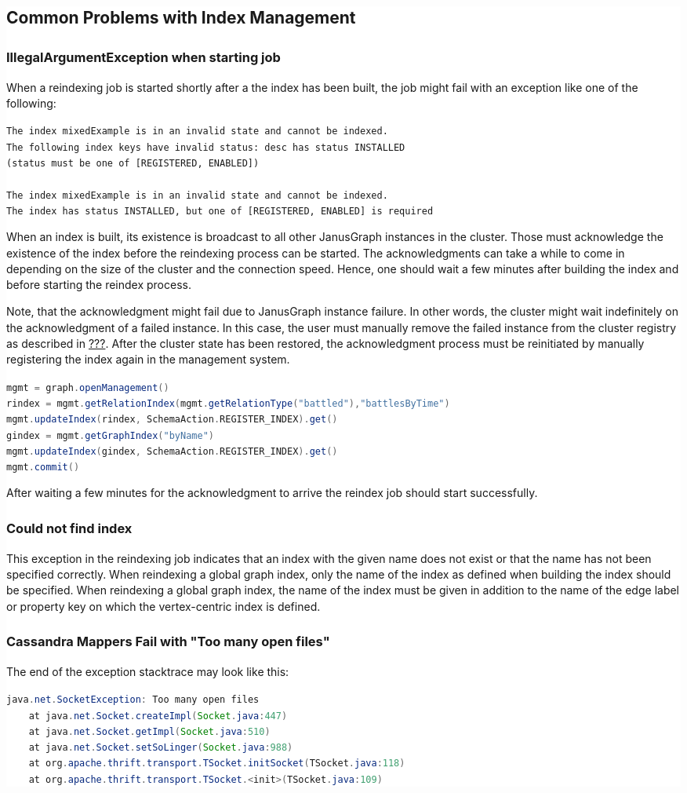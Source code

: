 Common Problems with Index Management
-------------------------------------

### IllegalArgumentException when starting job

When a reindexing job is started shortly after a the index has been
built, the job might fail with an exception like one of the following:

    The index mixedExample is in an invalid state and cannot be indexed.
    The following index keys have invalid status: desc has status INSTALLED
    (status must be one of [REGISTERED, ENABLED])

    The index mixedExample is in an invalid state and cannot be indexed.
    The index has status INSTALLED, but one of [REGISTERED, ENABLED] is required

When an index is built, its existence is broadcast to all other
JanusGraph instances in the cluster. Those must acknowledge the
existence of the index before the reindexing process can be started. The
acknowledgments can take a while to come in depending on the size of the
cluster and the connection speed. Hence, one should wait a few minutes
after building the index and before starting the reindex process.

Note, that the acknowledgment might fail due to JanusGraph instance
failure. In other words, the cluster might wait indefinitely on the
acknowledgment of a failed instance. In this case, the user must
manually remove the failed instance from the cluster registry as
described in [???](#failure-recovery). After the cluster state has been
restored, the acknowledgment process must be reinitiated by manually
registering the index again in the management system.

```groovy
mgmt = graph.openManagement()
rindex = mgmt.getRelationIndex(mgmt.getRelationType("battled"),"battlesByTime")
mgmt.updateIndex(rindex, SchemaAction.REGISTER_INDEX).get()
gindex = mgmt.getGraphIndex("byName")
mgmt.updateIndex(gindex, SchemaAction.REGISTER_INDEX).get()
mgmt.commit()
```

After waiting a few minutes for the acknowledgment to arrive the reindex
job should start successfully.

### Could not find index

This exception in the reindexing job indicates that an index with the
given name does not exist or that the name has not been specified
correctly. When reindexing a global graph index, only the name of the
index as defined when building the index should be specified. When
reindexing a global graph index, the name of the index must be given in
addition to the name of the edge label or property key on which the
vertex-centric index is defined.

### Cassandra Mappers Fail with "Too many open files"

The end of the exception stacktrace may look like this:
```java
java.net.SocketException: Too many open files
    at java.net.Socket.createImpl(Socket.java:447)
    at java.net.Socket.getImpl(Socket.java:510)
    at java.net.Socket.setSoLinger(Socket.java:988)
    at org.apache.thrift.transport.TSocket.initSocket(TSocket.java:118)
    at org.apache.thrift.transport.TSocket.<init>(TSocket.java:109)
```
